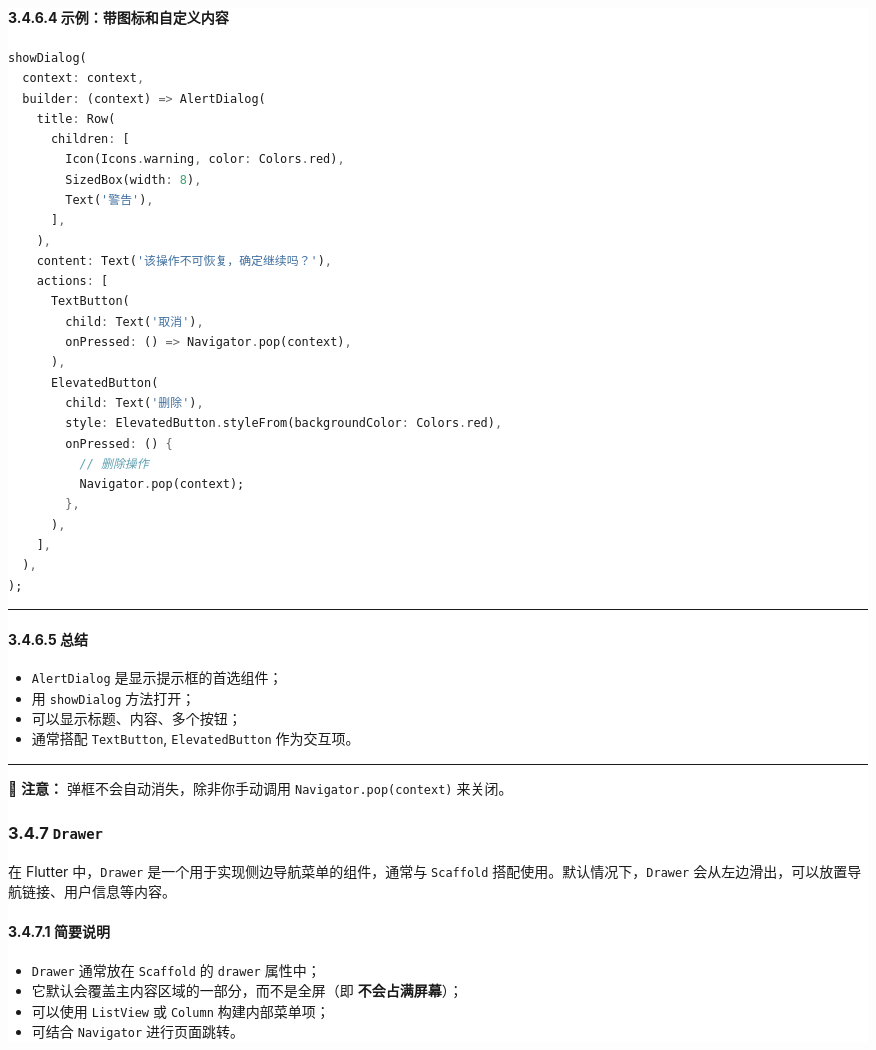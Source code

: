 
#### 3.4.6.4 示例：带图标和自定义内容

```dart
showDialog(
  context: context,
  builder: (context) => AlertDialog(
    title: Row(
      children: [
        Icon(Icons.warning, color: Colors.red),
        SizedBox(width: 8),
        Text('警告'),
      ],
    ),
    content: Text('该操作不可恢复，确定继续吗？'),
    actions: [
      TextButton(
        child: Text('取消'),
        onPressed: () => Navigator.pop(context),
      ),
      ElevatedButton(
        child: Text('删除'),
        style: ElevatedButton.styleFrom(backgroundColor: Colors.red),
        onPressed: () {
          // 删除操作
          Navigator.pop(context);
        },
      ),
    ],
  ),
);
```

---

#### 3.4.6.5 总结

* `AlertDialog` 是显示提示框的首选组件；
* 用 `showDialog` 方法打开；
* 可以显示标题、内容、多个按钮；
* 通常搭配 `TextButton`, `ElevatedButton` 作为交互项。

---

📌 **注意：** 弹框不会自动消失，除非你手动调用 `Navigator.pop(context)` 来关闭。

### 3.4.7 `Drawer`
在 Flutter 中，`Drawer` 是一个用于实现侧边导航菜单的组件，通常与 `Scaffold` 搭配使用。默认情况下，`Drawer` 会从左边滑出，可以放置导航链接、用户信息等内容。
#### 3.4.7.1 简要说明
* `Drawer` 通常放在 `Scaffold` 的 `drawer` 属性中；
* 它默认会覆盖主内容区域的一部分，而不是全屏（即 **不会占满屏幕**）；
* 可以使用 `ListView` 或 `Column` 构建内部菜单项；
* 可结合 `Navigator` 进行页面跳转。
